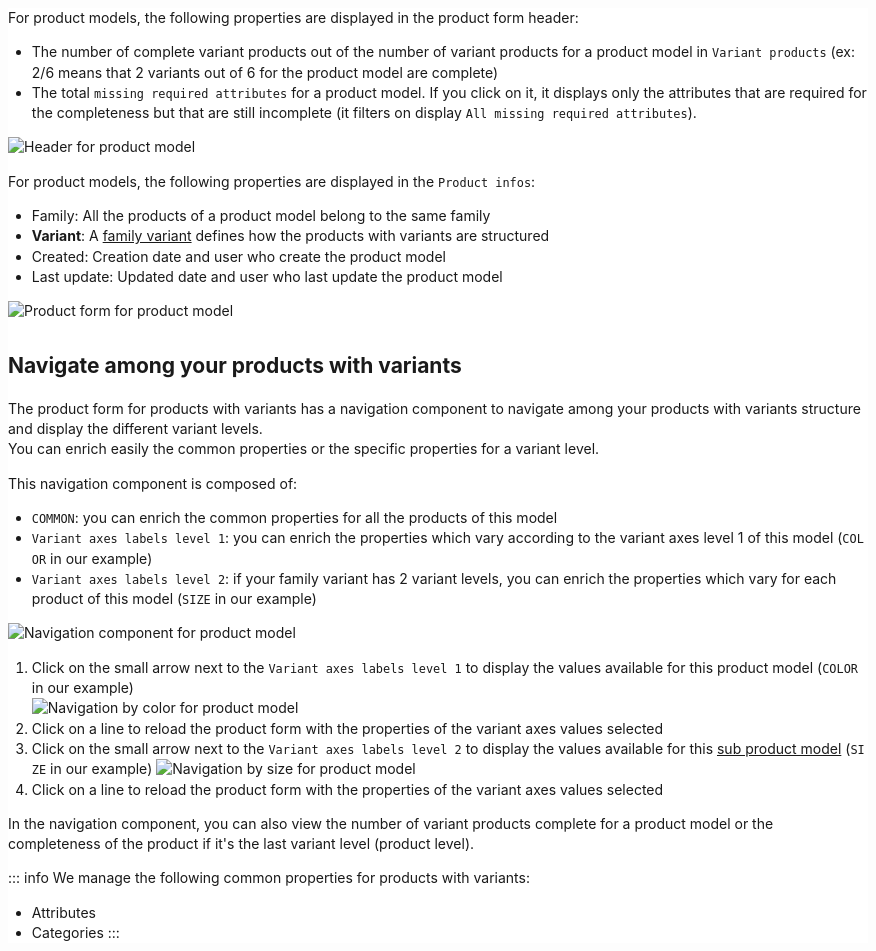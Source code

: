 For product models, the following properties are displayed in the product form header:
- The number of complete variant products out of the number of variant products for a product model in `Variant products` (ex: 2/6 means that 2 variants out of 6 for the product model are complete)
- The total `missing required attributes` for a product model. If you click on it, it displays only the attributes that are required for the completeness but that are still incomplete (it filters on display `All missing required attributes`).

![Header for product model](../img/Products_ProductModel_Header.png)

For product models, the following properties are displayed in the `Product infos`:
- Family: All the products of a product model belong to the same family
- **Variant**: A [family variant](what-about-products-variants.html#what-is-a-family-variant) defines how the products with variants are structured
- Created: Creation date and user who create the product model
- Last update: Updated date and user who last update the product model

![Product form for product model](../img/Products_ProductModel_PEF.png)

## Navigate among your products with variants

The product form for products with variants has a navigation component to navigate among your products with variants structure and display the different variant levels.   
You can enrich easily the common properties or the specific properties for a variant level.

This navigation component is composed of:
- `COMMON`: you can enrich the common properties for all the products of this model
- `Variant axes labels level 1`: you can enrich the properties which vary according to the variant axes level 1 of this model (`COLOR` in our example)
- `Variant axes labels level 2`: if your family variant has 2 variant levels, you can enrich the properties which vary for each product of this model (`SIZE` in our example)

![Navigation component for product model](../img/Products_ProductModel_PEFEnrich1.png)

1.  Click on the small arrow next to the `Variant axes labels level 1` to display the values available for this product model (`COLOR` in our example)  
  ![Navigation by color for product model](../img/Products_ProductModel_PEFNav1.png)
2.  Click on a line to reload the product form with the properties of the variant axes values selected
3.  Click on the small arrow next to the `Variant axes labels level 2` to display the values available for this [sub product model](what-about-products-variants.html#how-many-levels-of-enrichment-are-managed) (`SIZE` in our example)
  ![Navigation by size for product model](../img/Products_ProductModel_PEFNav2.png)
4.  Click on a line to reload the product form with the properties of the variant axes values selected   

In the navigation component, you can also view the number of variant products complete for a product model or the completeness of the product if it's the last variant level (product level).

::: info
We manage the following common properties for products with variants:
- Attributes
- Categories
:::
